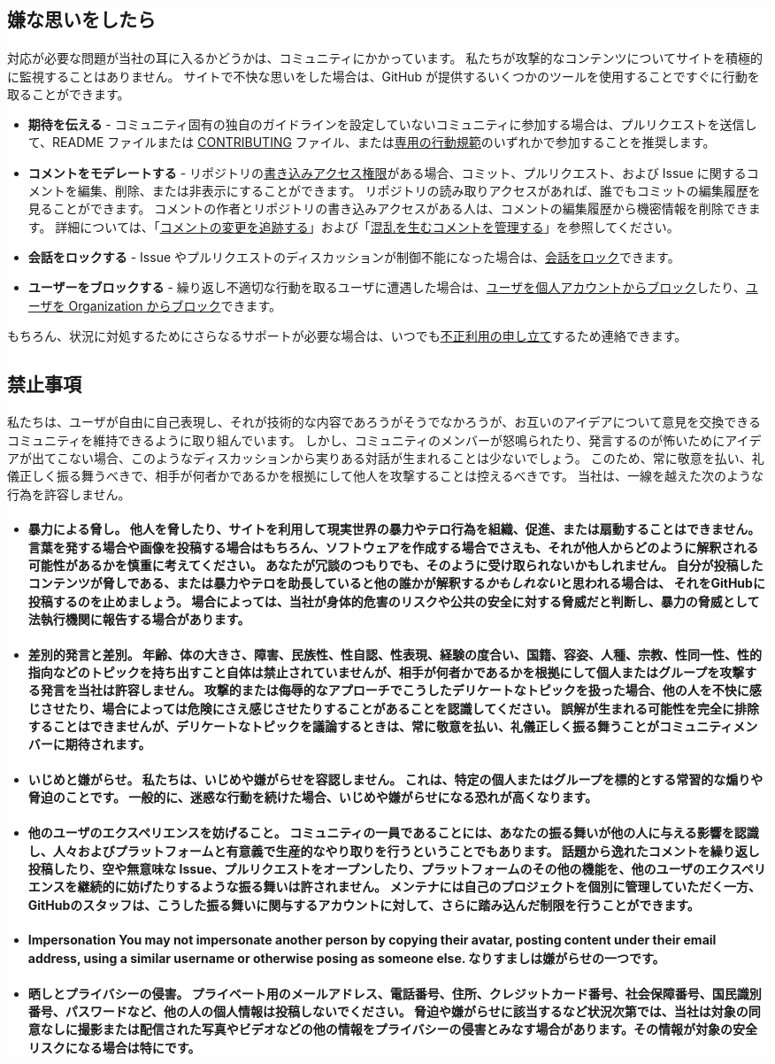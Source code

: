 [](#what-if-something-or-someone-offends-you)嫌な思いをしたら
----------

対応が必要な問題が当社の耳に入るかどうかは、コミュニティにかかっています。 私たちが攻撃的なコンテンツについてサイトを積極的に監視することはありません。 サイトで不快な思いをした場合は、GitHub が提供するいくつかのツールを使用することですぐに行動を取ることができます。

* **期待を伝える** - コミュニティ固有の独自のガイドラインを設定していないコミュニティに参加する場合は、プルリクエストを送信して、README ファイルまたは [CONTRIBUTING](/ja/articles/setting-guidelines-for-repository-contributors) ファイル、または[専用の行動規範](/ja/articles/adding-a-code-of-conduct-to-your-project)のいずれかで参加することを推奨します。

* **コメントをモデレートする** - リポジトリの[書き込みアクセス権限](/ja/articles/repository-permission-levels-for-an-organization)がある場合、コミット、プルリクエスト、および Issue に関するコメントを編集、削除、または非表示にすることができます。 リポジトリの読み取りアクセスがあれば、誰でもコミットの編集履歴を見ることができます。 コメントの作者とリポジトリの書き込みアクセスがある人は、コメントの編集履歴から機密情報を削除できます。 詳細については、「[コメントの変更を追跡する](/ja/articles/tracking-changes-in-a-comment)」および「[混乱を生むコメントを管理する](/ja/articles/managing-disruptive-comments)」を参照してください。

* **会話をロックする** - Issue やプルリクエストのディスカッションが制御不能になった場合は、[会話をロック](/ja/articles/locking-conversations)できます。

* **ユーザーをブロックする** - 繰り返し不適切な行動を取るユーザに遭遇した場合は、[ユーザを個人アカウントからブロック](/ja/articles/blocking-a-user-from-your-personal-account)したり、[ユーザを Organization からブロック](/ja/articles/blocking-a-user-from-your-organization)できます。

もちろん、状況に対処するためにさらなるサポートが必要な場合は、いつでも[不正利用の申し立て](https://github.com/contact/report-abuse)するため連絡できます。

[](#what-is-not-allowed)禁止事項
----------

私たちは、ユーザが自由に自己表現し、それが技術的な内容であろうがそうでなかろうが、お互いのアイデアについて意見を交換できるコミュニティを維持できるように取り組んでいます。 しかし、コミュニティのメンバーが怒鳴られたり、発言するのが怖いためにアイデアが出てこない場合、このようなディスカッションから実りある対話が生まれることは少ないでしょう。 このため、常に敬意を払い、礼儀正しく振る舞うべきで、相手が何者かであるかを根拠にして他人を攻撃することは控えるべきです。 当社は、一線を越えた次のような行為を許容しません。

* #### [](#threats-of-violence)暴力による脅し。 他人を脅したり、サイトを利用して現実世界の暴力やテロ行為を組織、促進、または扇動することはできません。 言葉を発する場合や画像を投稿する場合はもちろん、ソフトウェアを作成する場合でさえも、それが他人からどのように解釈される可能性があるかを慎重に考えてください。 あなたが冗談のつもりでも、そのように受け取られないかもしれません。 自分が投稿したコンテンツが脅しである、または暴力やテロを助長していると他の誰かが解釈する*かもしれない*と思われる場合は、 それをGitHubに投稿するのを止めましょう。 場合によっては、当社が身体的危害のリスクや公共の安全に対する脅威だと判断し、暴力の脅威として法執行機関に報告する場合があります。 ####

* #### [](#hate-speech-and-discrimination)差別的発言と差別。 年齢、体の大きさ、障害、民族性、性自認、性表現、経験の度合い、国籍、容姿、人種、宗教、性同一性、性的指向などのトピックを持ち出すこと自体は禁止されていませんが、相手が何者かであるかを根拠にして個人またはグループを攻撃する発言を当社は許容しません。 攻撃的または侮辱的なアプローチでこうしたデリケートなトピックを扱った場合、他の人を不快に感じさせたり、場合によっては危険にさえ感じさせたりすることがあることを認識してください。 誤解が生まれる可能性を完全に排除することはできませんが、デリケートなトピックを議論するときは、常に敬意を払い、礼儀正しく振る舞うことがコミュニティメンバーに期待されます。 ####

* #### [](#bullying-and-harassment)いじめと嫌がらせ。 私たちは、いじめや嫌がらせを容認しません。 これは、特定の個人またはグループを標的とする常習的な煽りや脅迫のことです。 一般的に、迷惑な行動を続けた場合、いじめや嫌がらせになる恐れが高くなります。 ####

* #### [](#disrupting-the-experience-of-other-users)他のユーザのエクスペリエンスを妨げること。 コミュニティの一員であることには、あなたの振る舞いが他の人に与える影響を認識し、人々およびプラットフォームと有意義で生産的なやり取りを行うということでもあります。 話題から逸れたコメントを繰り返し投稿したり、空や無意味な Issue、プルリクエストをオープンしたり、プラットフォームのその他の機能を、他のユーザのエクスペリエンスを継続的に妨げたりするような振る舞いは許されません。 メンテナには自己のプロジェクトを個別に管理していただく一方、GitHubのスタッフは、こうした振る舞いに関与するアカウントに対して、さらに踏み込んだ制限を行うことができます。 ####

* #### [](#impersonation)Impersonation You may not impersonate another person by copying their avatar, posting content under their email address, using a similar username or otherwise posing as someone else. なりすましは嫌がらせの一つです。 ####

* #### [](#doxxing-and-invasion-of-privacy)晒しとプライバシーの侵害。 プライベート用のメールアドレス、電話番号、住所、クレジットカード番号、社会保障番号、国民識別番号、パスワードなど、他の人の個人情報は投稿しないでください。 脅迫や嫌がらせに該当するなど状況次第では、当社は対象の同意なしに撮影または配信された写真やビデオなどの他の情報をプライバシーの侵害とみなす場合があります。その情報が対象の安全リスクになる場合は特にです。 ####
